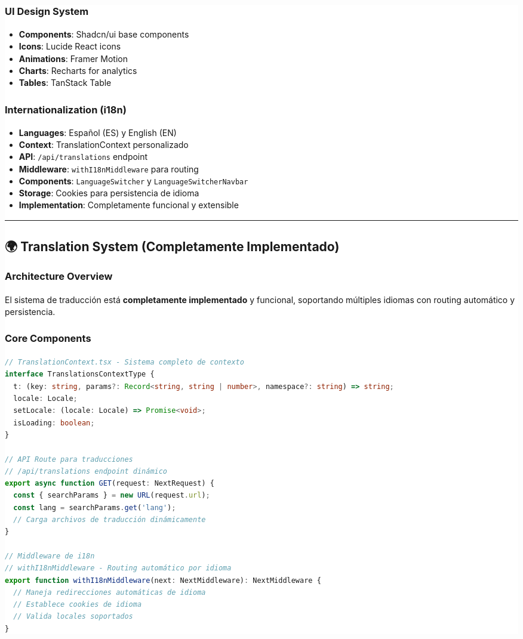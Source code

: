 ### **UI Design System**

- **Components**: Shadcn/ui base components
- **Icons**: Lucide React icons
- **Animations**: Framer Motion
- **Charts**: Recharts for analytics
- **Tables**: TanStack Table

### **Internationalization (i18n)**

- **Languages**: Español (ES) y English (EN)
- **Context**: TranslationContext personalizado
- **API**: `/api/translations` endpoint
- **Middleware**: `withI18nMiddleware` para routing
- **Components**: `LanguageSwitcher` y `LanguageSwitcherNavbar`
- **Storage**: Cookies para persistencia de idioma
- **Implementation**: Completamente funcional y extensible

---

## 🌍 Translation System (Completamente Implementado)

### **Architecture Overview**

El sistema de traducción está **completamente implementado** y funcional, soportando múltiples idiomas con routing automático y persistencia.

### **Core Components**

```typescript
// TranslationContext.tsx - Sistema completo de contexto
interface TranslationsContextType {
  t: (key: string, params?: Record<string, string | number>, namespace?: string) => string;
  locale: Locale;
  setLocale: (locale: Locale) => Promise<void>;
  isLoading: boolean;
}

// API Route para traducciones
// /api/translations endpoint dinámico
export async function GET(request: NextRequest) {
  const { searchParams } = new URL(request.url);
  const lang = searchParams.get('lang');
  // Carga archivos de traducción dinámicamente
}

// Middleware de i18n
// withI18nMiddleware - Routing automático por idioma
export function withI18nMiddleware(next: NextMiddleware): NextMiddleware {
  // Maneja redirecciones automáticas de idioma
  // Establece cookies de idioma
  // Valida locales soportados
}
```
